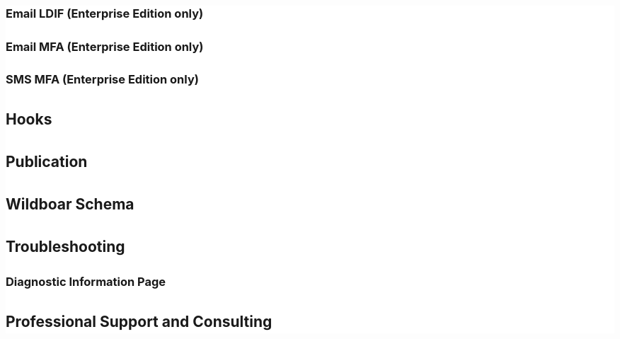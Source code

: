 ### Email LDIF (Enterprise Edition only)

### Email MFA (Enterprise Edition only)

### SMS MFA (Enterprise Edition only)

## Hooks

## Publication

## Wildboar Schema

## Troubleshooting

### Diagnostic Information Page

## Professional Support and Consulting
